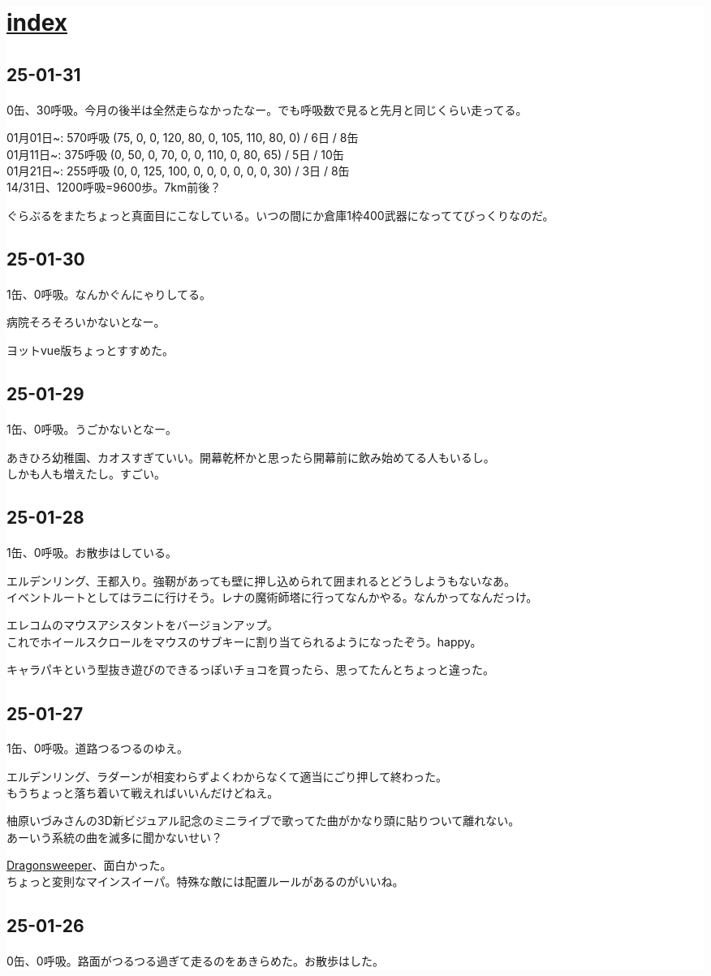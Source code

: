 # [index](./index.md)

## 25-01-31
0缶、30呼吸。今月の後半は全然走らなかったなー。でも呼吸数で見ると先月と同じくらい走ってる。

01月01日~: 570呼吸 (75, 0, 0, 120, 80, 0, 105, 110, 80, 0) / 6日 / 8缶  
01月11日~: 375呼吸 (0, 50, 0, 70, 0, 0, 110, 0, 80, 65) / 5日 / 10缶  
01月21日~: 255呼吸 (0, 0, 125, 100, 0, 0, 0, 0, 0, 0, 30) / 3日 / 8缶  
14/31日、1200呼吸=9600歩。7km前後？

ぐらぶるをまたちょっと真面目にこなしている。いつの間にか倉庫1枠400武器になっててびっくりなのだ。

## 25-01-30
1缶、0呼吸。なんかぐんにゃりしてる。

病院そろそろいかないとなー。

ヨットvue版ちょっとすすめた。

## 25-01-29
1缶、0呼吸。うごかないとなー。

あきひろ幼稚園、カオスすぎていい。開幕乾杯かと思ったら開幕前に飲み始めてる人もいるし。  
しかも人も増えたし。すごい。

## 25-01-28
1缶、0呼吸。お散歩はしている。

エルデンリング、王都入り。強靭があっても壁に押し込められて囲まれるとどうしようもないなあ。  
イベントルートとしてはラニに行けそう。レナの魔術師塔に行ってなんかやる。なんかってなんだっけ。

エレコムのマウスアシスタントをバージョンアップ。  
これでホイールスクロールをマウスのサブキーに割り当てられるようになったぞう。happy。

キャラパキという型抜き遊びのできるっぽいチョコを買ったら、思ってたんとちょっと違った。

## 25-01-27
1缶、0呼吸。道路つるつるのゆえ。

エルデンリング、ラダーンが相変わらずよくわからなくて適当にごり押して終わった。  
もうちょっと落ち着いて戦えればいいんだけどねえ。

柚原いづみさんの3D新ビジュアル記念のミニライブで歌ってた曲がかなり頭に貼りついて離れない。  
あーいう系統の曲を滅多に聞かないせい？

[Dragonsweeper](https://danielben.itch.io/dragonsweeper)、面白かった。  
ちょっと変則なマインスイーパ。特殊な敵には配置ルールがあるのがいいね。

## 25-01-26
0缶、0呼吸。路面がつるつる過ぎて走るのをあきらめた。お散歩はした。
